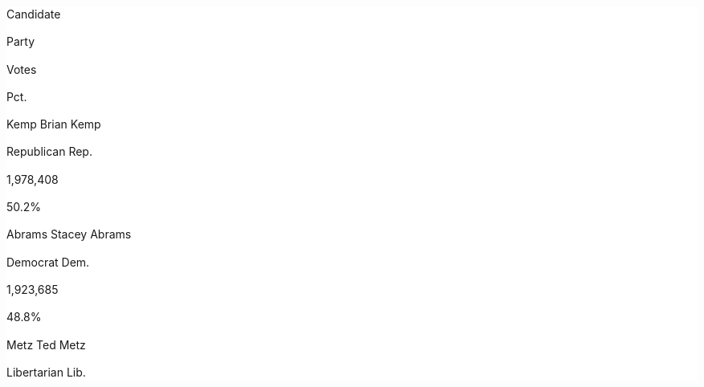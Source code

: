 Candidate

</div>

</div>

</div>

</div>

</div>

</div>

</div>

</div>

</div>

Party

Votes

Pct.

<span class="eln-name-wrap"><span class="eln-popup-swatch eln-swatch eln-republican"></span>
<span class="eln-sprite eln-i-check-sm"></span>
<span class="eln-sprite eln-i-check"></span>
<span class="eln-last-name">Kemp
</span><span class="eln-name-display">Brian Kemp</span></span>

<span class="eln-party-display">Republican</span>
<span class="eln-party-abbr">Rep.</span>

1,978,408

50.2<span class="eln-percent-sign">%</span>

<span class="eln-name-wrap"><span class="eln-popup-swatch eln-swatch eln-democrat"></span>
<span class="eln-sprite eln-i-check-sm"></span>
<span class="eln-sprite eln-i-check"></span>
<span class="eln-last-name">Abrams
</span><span class="eln-name-display">Stacey Abrams</span></span>

<span class="eln-party-display">Democrat</span>
<span class="eln-party-abbr">Dem.</span>

1,923,685

48.8<span class="eln-percent-sign">%</span>

<span class="eln-name-wrap"><span class="eln-popup-swatch eln-swatch eln-other"></span>
<span class="eln-sprite eln-i-check-sm"></span>
<span class="eln-sprite eln-i-check"></span>
<span class="eln-last-name">Metz
</span><span class="eln-name-display">Ted Metz</span></span>

<span class="eln-party-display">Libertarian</span>
<span class="eln-party-abbr">Lib.</span>
